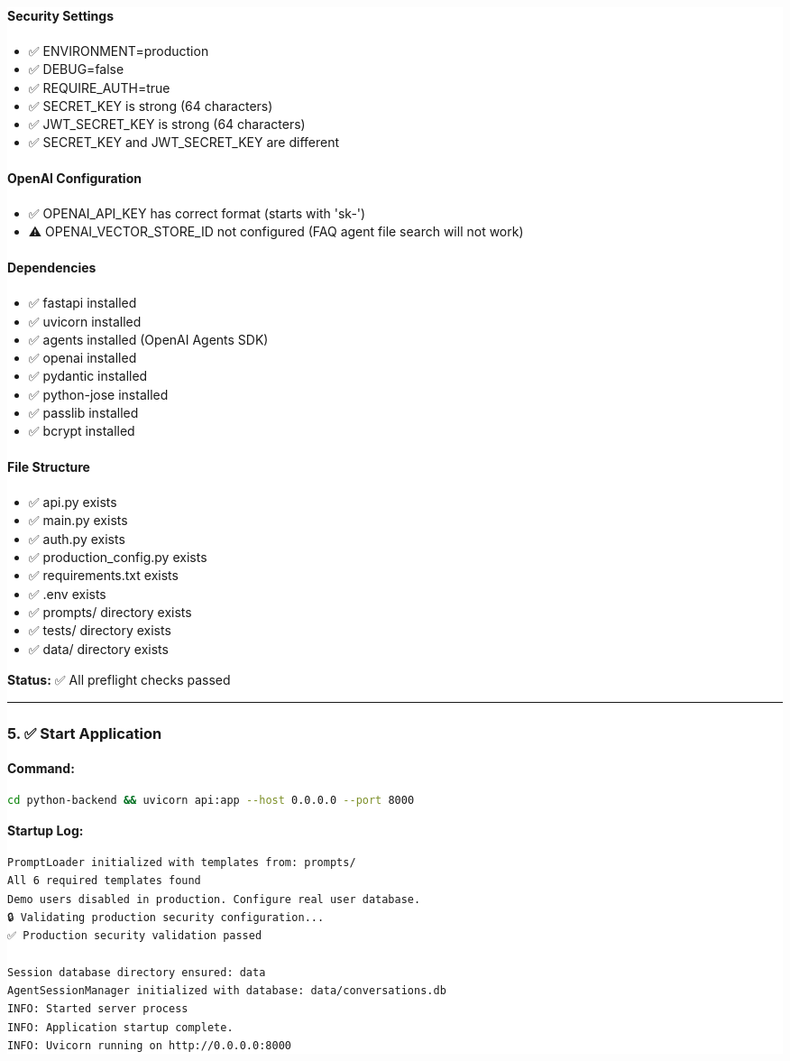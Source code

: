 #### Security Settings
- ✅ ENVIRONMENT=production
- ✅ DEBUG=false
- ✅ REQUIRE_AUTH=true
- ✅ SECRET_KEY is strong (64 characters)
- ✅ JWT_SECRET_KEY is strong (64 characters)
- ✅ SECRET_KEY and JWT_SECRET_KEY are different

#### OpenAI Configuration
- ✅ OPENAI_API_KEY has correct format (starts with 'sk-')
- ⚠️ OPENAI_VECTOR_STORE_ID not configured (FAQ agent file search will not work)

#### Dependencies
- ✅ fastapi installed
- ✅ uvicorn installed
- ✅ agents installed (OpenAI Agents SDK)
- ✅ openai installed
- ✅ pydantic installed
- ✅ python-jose installed
- ✅ passlib installed
- ✅ bcrypt installed

#### File Structure
- ✅ api.py exists
- ✅ main.py exists
- ✅ auth.py exists
- ✅ production_config.py exists
- ✅ requirements.txt exists
- ✅ .env exists
- ✅ prompts/ directory exists
- ✅ tests/ directory exists
- ✅ data/ directory exists

**Status:** ✅ All preflight checks passed

---

### 5. ✅ Start Application

**Command:**
```bash
cd python-backend && uvicorn api:app --host 0.0.0.0 --port 8000
```

**Startup Log:**
```
PromptLoader initialized with templates from: prompts/
All 6 required templates found
Demo users disabled in production. Configure real user database.
🔒 Validating production security configuration...
✅ Production security validation passed

Session database directory ensured: data
AgentSessionManager initialized with database: data/conversations.db
INFO: Started server process
INFO: Application startup complete.
INFO: Uvicorn running on http://0.0.0.0:8000
```
